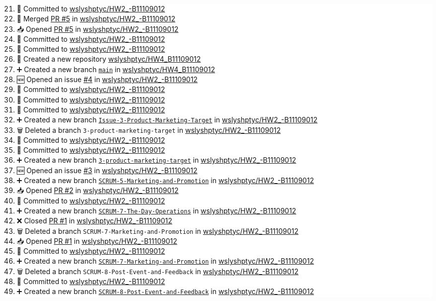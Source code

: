 21. 📝 Committed to [wslyshptyc/HW2_-B11109012](https://github.com/wslyshptyc/HW2_-B11109012/commit/2a6c8a6e38584022191729b164ec87cb1091c323)
22. 🔀 Merged [PR #5](https://github.com/wslyshptyc/HW2_-B11109012/pull/5) in [wslyshptyc/HW2_-B11109012](https://github.com/wslyshptyc/HW2_-B11109012)
23. 📥 Opened [PR #5](https://github.com/wslyshptyc/HW2_-B11109012/pull/5) in [wslyshptyc/HW2_-B11109012](https://github.com/wslyshptyc/HW2_-B11109012)
24. 📝 Committed to [wslyshptyc/HW2_-B11109012](https://github.com/wslyshptyc/HW2_-B11109012/commit/944660843007478229e7a6e5bc928e0c22f5de4d)
25. 📝 Committed to [wslyshptyc/HW2_-B11109012](https://github.com/wslyshptyc/HW2_-B11109012/commit/2a6c8a6e38584022191729b164ec87cb1091c323)
26. 🎉 Created a new repository [wslyshptyc/HW4_B11109012](https://github.com/wslyshptyc/HW4_B11109012)
27. ➕ Created a new branch [`main`](https://github.com/wslyshptyc/HW4_B11109012/tree/main) in [wslyshptyc/HW4_B11109012](https://github.com/wslyshptyc/HW4_B11109012)
28. 🆕 Opened an issue [#4](https://github.com/wslyshptyc/HW2_-B11109012/issues/4) in [wslyshptyc/HW2_-B11109012](https://github.com/wslyshptyc/HW2_-B11109012)
29. 📝 Committed to [wslyshptyc/HW2_-B11109012](https://github.com/wslyshptyc/HW2_-B11109012/commit/12c24602e13dc4cccdf404d346ef7c5bb009bebe)
30. 📝 Committed to [wslyshptyc/HW2_-B11109012](https://github.com/wslyshptyc/HW2_-B11109012/commit/907ef59387563c86915e977013ee189e2ca0aea8)
31. 📝 Committed to [wslyshptyc/HW2_-B11109012](https://github.com/wslyshptyc/HW2_-B11109012/commit/d731cd12aea12574c9e5b49833c5f48615081238)
32. ➕ Created a new branch [`Issue-3-Product-Marketing-Target`](https://github.com/wslyshptyc/HW2_-B11109012/tree/Issue-3-Product-Marketing-Target) in [wslyshptyc/HW2_-B11109012](https://github.com/wslyshptyc/HW2_-B11109012)
33. 🗑️ Deleted a branch `3-product-marketing-target` in [wslyshptyc/HW2_-B11109012](https://github.com/wslyshptyc/HW2_-B11109012)
34. 📝 Committed to [wslyshptyc/HW2_-B11109012](https://github.com/wslyshptyc/HW2_-B11109012/commit/5c02f22a0d8902b6c43650ff37e07a01f9acda07)
35. 📝 Committed to [wslyshptyc/HW2_-B11109012](https://github.com/wslyshptyc/HW2_-B11109012/commit/69a25205ce975fd66356f4f8154499b60814a932)
36. ➕ Created a new branch [`3-product-marketing-target`](https://github.com/wslyshptyc/HW2_-B11109012/tree/3-product-marketing-target) in [wslyshptyc/HW2_-B11109012](https://github.com/wslyshptyc/HW2_-B11109012)
37. 🆕 Opened an issue [#3](https://github.com/wslyshptyc/HW2_-B11109012/issues/3) in [wslyshptyc/HW2_-B11109012](https://github.com/wslyshptyc/HW2_-B11109012)
38. ➕ Created a new branch [`SCRUM-5-Marketing-and-Promotion`](https://github.com/wslyshptyc/HW2_-B11109012/tree/SCRUM-5-Marketing-and-Promotion) in [wslyshptyc/HW2_-B11109012](https://github.com/wslyshptyc/HW2_-B11109012)
39. 📥 Opened [PR #2](https://github.com/wslyshptyc/HW2_-B11109012/pull/2) in [wslyshptyc/HW2_-B11109012](https://github.com/wslyshptyc/HW2_-B11109012)
40. 📝 Committed to [wslyshptyc/HW2_-B11109012](https://github.com/wslyshptyc/HW2_-B11109012/commit/dd0ed81d2f4851f94880efd4c58bfe5232341ba2)
41. ➕ Created a new branch [`SCRUM-7-The-Day-Operations`](https://github.com/wslyshptyc/HW2_-B11109012/tree/SCRUM-7-The-Day-Operations) in [wslyshptyc/HW2_-B11109012](https://github.com/wslyshptyc/HW2_-B11109012)
42. ❌ Closed [PR #1](https://github.com/wslyshptyc/HW2_-B11109012/pull/1) in [wslyshptyc/HW2_-B11109012](https://github.com/wslyshptyc/HW2_-B11109012)
43. 🗑️ Deleted a branch `SCRUM-7-Marketing-and-Promotion` in [wslyshptyc/HW2_-B11109012](https://github.com/wslyshptyc/HW2_-B11109012)
44. 📥 Opened [PR #1](https://github.com/wslyshptyc/HW2_-B11109012/pull/1) in [wslyshptyc/HW2_-B11109012](https://github.com/wslyshptyc/HW2_-B11109012)
45. 📝 Committed to [wslyshptyc/HW2_-B11109012](https://github.com/wslyshptyc/HW2_-B11109012/commit/176676677647b363d68b487d28bb20cf328a6eb2)
46. ➕ Created a new branch [`SCRUM-7-Marketing-and-Promotion`](https://github.com/wslyshptyc/HW2_-B11109012/tree/SCRUM-7-Marketing-and-Promotion) in [wslyshptyc/HW2_-B11109012](https://github.com/wslyshptyc/HW2_-B11109012)
47. 🗑️ Deleted a branch `SCRUM-8-Post-Event-and-Feedback` in [wslyshptyc/HW2_-B11109012](https://github.com/wslyshptyc/HW2_-B11109012)
48. 📝 Committed to [wslyshptyc/HW2_-B11109012](https://github.com/wslyshptyc/HW2_-B11109012/commit/0dec819832a049d09ad1244d56adf1da19fc5226)
49. ➕ Created a new branch [`SCRUM-8-Post-Event-and-Feedback`](https://github.com/wslyshptyc/HW2_-B11109012/tree/SCRUM-8-Post-Event-and-Feedback) in [wslyshptyc/HW2_-B11109012](https://github.com/wslyshptyc/HW2_-B11109012)
